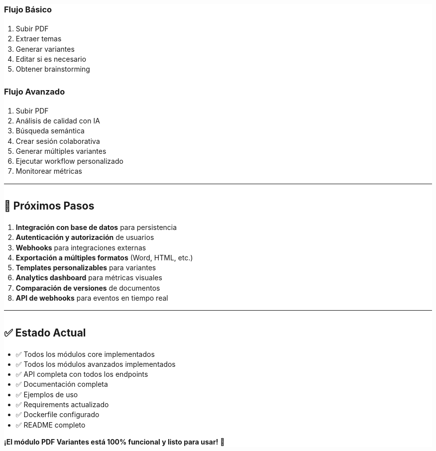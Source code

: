 ### Flujo Básico
1. Subir PDF
2. Extraer temas
3. Generar variantes
4. Editar si es necesario
5. Obtener brainstorming

### Flujo Avanzado
1. Subir PDF
2. Análisis de calidad con IA
3. Búsqueda semántica
4. Crear sesión colaborativa
5. Generar múltiples variantes
6. Ejecutar workflow personalizado
7. Monitorear métricas

---

## 📝 Próximos Pasos

1. **Integración con base de datos** para persistencia
2. **Autenticación y autorización** de usuarios
3. **Webhooks** para integraciones externas
4. **Exportación a múltiples formatos** (Word, HTML, etc.)
5. **Templates personalizables** para variantes
6. **Analytics dashboard** para métricas visuales
7. **Comparación de versiones** de documentos
8. **API de webhooks** para eventos en tiempo real

---

## ✅ Estado Actual

- ✅ Todos los módulos core implementados
- ✅ Todos los módulos avanzados implementados
- ✅ API completa con todos los endpoints
- ✅ Documentación completa
- ✅ Ejemplos de uso
- ✅ Requirements actualizado
- ✅ Dockerfile configurado
- ✅ README completo

**¡El módulo PDF Variantes está 100% funcional y listo para usar!** 🚀

